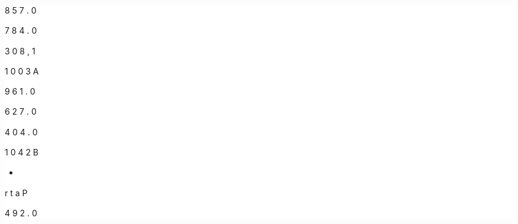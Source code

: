 8
5
7
.
0

7
8
4
.
0

3
0
8
,
1

1
0
0
3
A

9
6
1
.
0

6
2
7
.
0

4
0
4
.
0

1
0
4
2
B

-
r
t
a
P

4
9
2
.
0
